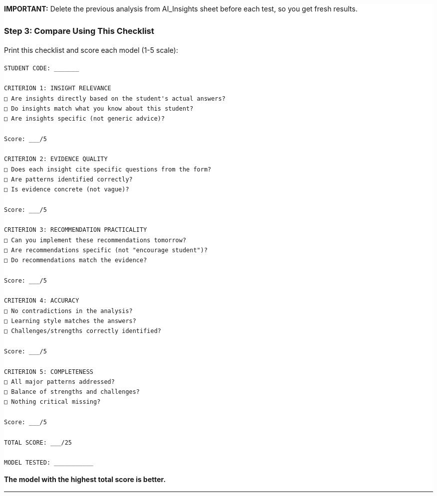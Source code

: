 **IMPORTANT:** Delete the previous analysis from AI_Insights sheet before each test, so you get fresh results.

### Step 3: Compare Using This Checklist

Print this checklist and score each model (1-5 scale):

```
STUDENT CODE: _______

CRITERION 1: INSIGHT RELEVANCE
□ Are insights directly based on the student's actual answers?
□ Do insights match what you know about this student?
□ Are insights specific (not generic advice)?

Score: ___/5

CRITERION 2: EVIDENCE QUALITY
□ Does each insight cite specific questions from the form?
□ Are patterns identified correctly?
□ Is evidence concrete (not vague)?

Score: ___/5

CRITERION 3: RECOMMENDATION PRACTICALITY
□ Can you implement these recommendations tomorrow?
□ Are recommendations specific (not "encourage student")?
□ Do recommendations match the evidence?

Score: ___/5

CRITERION 4: ACCURACY
□ No contradictions in the analysis?
□ Learning style matches the answers?
□ Challenges/strengths correctly identified?

Score: ___/5

CRITERION 5: COMPLETENESS
□ All major patterns addressed?
□ Balance of strengths and challenges?
□ Nothing critical missing?

Score: ___/5

TOTAL SCORE: ___/25

MODEL TESTED: ___________
```

**The model with the highest total score is better.**

---
